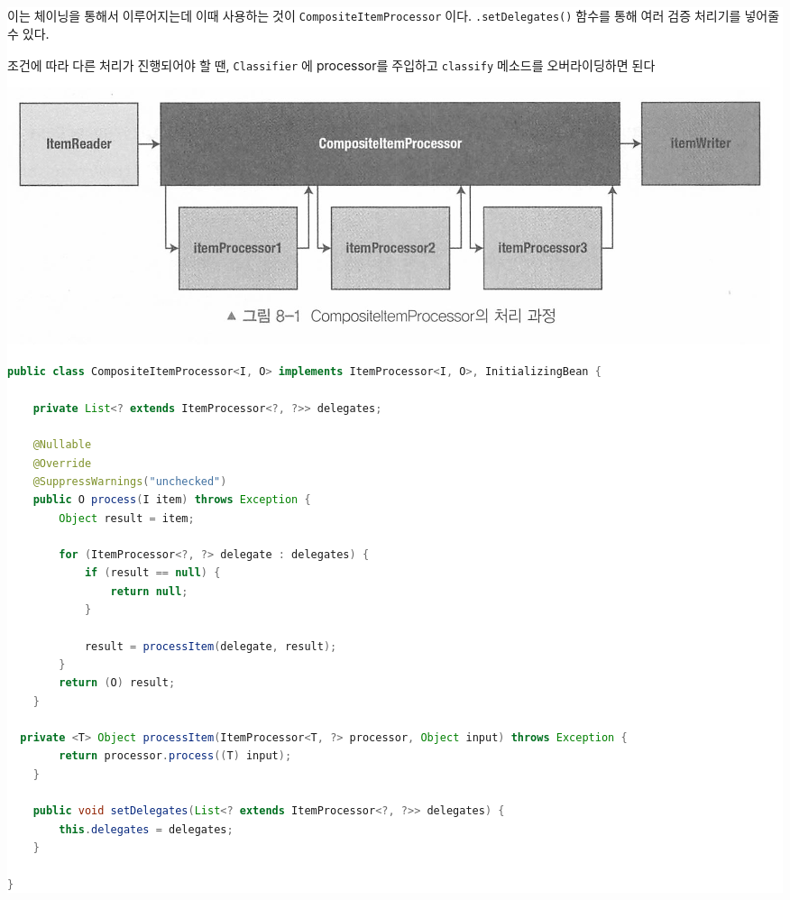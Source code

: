 이는 체이닝을 통해서 이루어지는데 이때 사용하는 것이 `CompositeItemProcessor` 이다. `.setDelegates()` 함수를 통해 여러 검증 처리기를 넣어줄 수 있다.

조건에 따라 다른 처리가 진행되어야 할 땐, `Classifier` 에 processor를 주입하고 `classify` 메소드를 오버라이딩하면 된다

![image-20231022210518300](./images//image-20231022210518300.png)

```java
public class CompositeItemProcessor<I, O> implements ItemProcessor<I, O>, InitializingBean {

	private List<? extends ItemProcessor<?, ?>> delegates;

	@Nullable
	@Override
	@SuppressWarnings("unchecked")
	public O process(I item) throws Exception {
		Object result = item;

		for (ItemProcessor<?, ?> delegate : delegates) {
			if (result == null) {
				return null;
			}

			result = processItem(delegate, result);
		}
		return (O) result;
	}

  private <T> Object processItem(ItemProcessor<T, ?> processor, Object input) throws Exception {
    	return processor.process((T) input);
    }

	public void setDelegates(List<? extends ItemProcessor<?, ?>> delegates) {
		this.delegates = delegates;
	}

}
```
